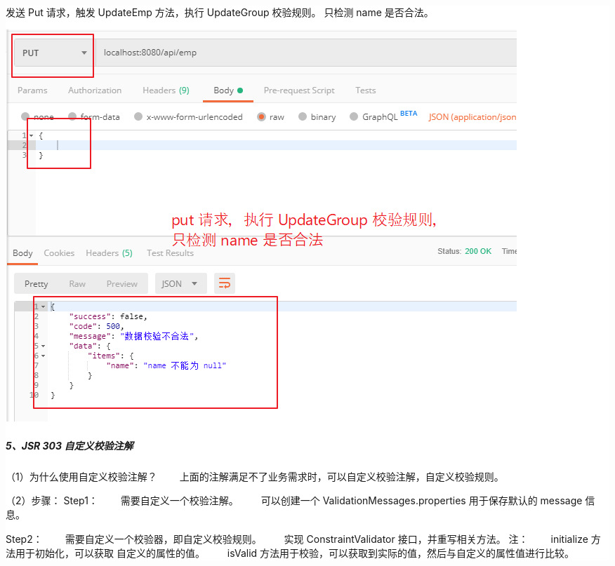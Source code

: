  

 

发送 Put 请求，触发 UpdateEmp 方法，执行 UpdateGroup 校验规则。
只检测 name 是否合法。

![img](./assets/SpringBoot-狂神/1688578-20200428220851621-955072391.png)

 

 

##### 5、JSR 303 自定义校验注解

（1）为什么使用自定义校验注解？
　　上面的注解满足不了业务需求时，可以自定义校验注解，自定义校验规则。

（2）步骤：
Step1：
　　需要自定义一个校验注解。
　　可以创建一个 ValidationMessages.properties 用于保存默认的 message 信息。

Step2：
　　需要自定义一个校验器，即自定义校验规则。
　　实现 ConstraintValidator 接口，并重写相关方法。
注：
　　initialize 方法用于初始化，可以获取 自定义的属性的值。
　　isValid 方法用于校验，可以获取到实际的值，然后与自定义的属性值进行比较。
